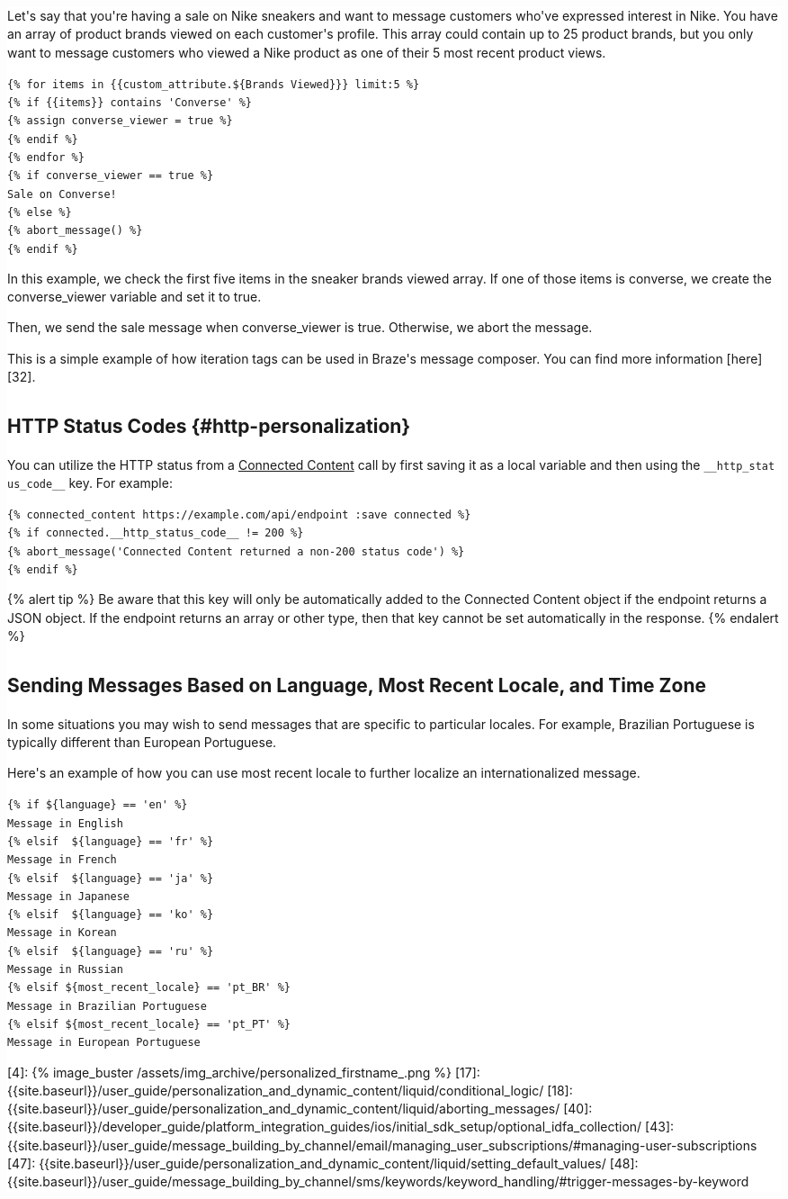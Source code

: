 Let's say that you're having a sale on Nike sneakers and want to message customers who've expressed interest in Nike. You have an array of product brands viewed on each customer's profile. This array could contain up to 25 product brands, but you only want to message customers who viewed a Nike product as one of their 5 most recent product views.

```liquid
{% for items in {{custom_attribute.${Brands Viewed}}} limit:5 %}
{% if {{items}} contains 'Converse' %}
{% assign converse_viewer = true %}
{% endif %}
{% endfor %}
{% if converse_viewer == true %}
Sale on Converse!
{% else %}
{% abort_message() %}
{% endif %}
```

In this example, we check the first five items in the sneaker brands viewed array. If one of those items is converse, we create the converse_viewer variable and set it to true.

Then, we send the sale message when converse_viewer is true. Otherwise, we abort the message.

This is a simple example of how iteration tags can be used in Braze's message composer. You can find more information [here][32].

## HTTP Status Codes {#http-personalization}

You can utilize the HTTP status from a [Connected Content][38] call by first saving it as a local variable and then using the `__http_status_code__` key. For example:

```html
{% connected_content https://example.com/api/endpoint :save connected %}
{% if connected.__http_status_code__ != 200 %}
{% abort_message('Connected Content returned a non-200 status code') %}
{% endif %}
```

{% alert tip %}
  Be aware that this key will only be automatically added to the Connected Content object if the endpoint returns a JSON object. If the endpoint returns an array or other type, then that key cannot be set automatically in the response.
{% endalert %}

## Sending Messages Based on Language, Most Recent Locale, and Time Zone

In some situations you may wish to send messages that are specific to particular locales. For example, Brazilian Portuguese is typically different than European Portuguese.

Here's an example of how you can use most recent locale to further localize an internationalized message.

```liquid
{% if ${language} == 'en' %}
Message in English
{% elsif  ${language} == 'fr' %}
Message in French
{% elsif  ${language} == 'ja' %}
Message in Japanese
{% elsif  ${language} == 'ko' %}
Message in Korean
{% elsif  ${language} == 'ru' %}
Message in Russian
{% elsif ${most_recent_locale} == 'pt_BR' %}
Message in Brazilian Portuguese
{% elsif ${most_recent_locale} == 'pt_PT' %}
Message in European Portuguese
```

[38]: {{site.baseurl}}/user_guide/personalization_and_dynamic_content/connected_content/about_connected_content/
[4]: {% image_buster /assets/img_archive/personalized_firstname_.png %}
[17]: {{site.baseurl}}/user_guide/personalization_and_dynamic_content/liquid/conditional_logic/
[18]: {{site.baseurl}}/user_guide/personalization_and_dynamic_content/liquid/aborting_messages/
[40]: {{site.baseurl}}/developer_guide/platform_integration_guides/ios/initial_sdk_setup/optional_idfa_collection/
[43]: {{site.baseurl}}/user_guide/message_building_by_channel/email/managing_user_subscriptions/#managing-user-subscriptions
[47]: {{site.baseurl}}/user_guide/personalization_and_dynamic_content/liquid/setting_default_values/
[48]: {{site.baseurl}}/user_guide/message_building_by_channel/sms/keywords/keyword_handling/#trigger-messages-by-keyword